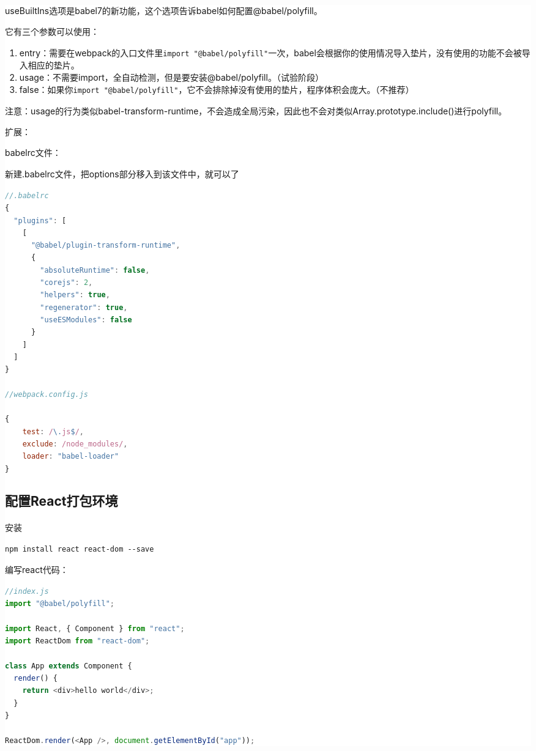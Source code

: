 useBuiltIns选项是babel7的新功能，这个选项告诉babel如何配置@babel/polyfill。

它有三个参数可以使用：
1. entry：需要在webpack的入口文件里`import "@babel/polyfill"`一次，babel会根据你的使用情况导入垫片，没有使用的功能不会被导入相应的垫片。
2. usage：不需要import，全自动检测，但是要安装@babel/polyfill。（试验阶段）
3. false：如果你`import "@babel/polyfill"`，它不会排除掉没有使用的垫片，程序体积会庞大。（不推荐）

注意：usage的行为类似babel-transform-runtime，不会造成全局污染，因此也不会对类似Array.prototype.include()进行polyfill。

扩展：

babelrc文件：

新建.babelrc文件，把options部分移入到该文件中，就可以了

```js
//.babelrc
{
  "plugins": [
    [
      "@babel/plugin-transform-runtime",
      {
        "absoluteRuntime": false,
        "corejs": 2,
        "helpers": true,
        "regenerator": true,
        "useESModules": false
      }
    ]
  ]
}

//webpack.config.js

{
	test: /\.js$/,
	exclude: /node_modules/,
	loader: "babel-loader"
}
```

## 配置React打包环境

安装

```
npm install react react-dom --save
```

编写react代码：

```js
//index.js
import "@babel/polyfill";

import React, { Component } from "react";
import ReactDom from "react-dom";

class App extends Component {
  render() {
    return <div>hello world</div>;
  }
}

ReactDom.render(<App />, document.getElementById("app"));

```
